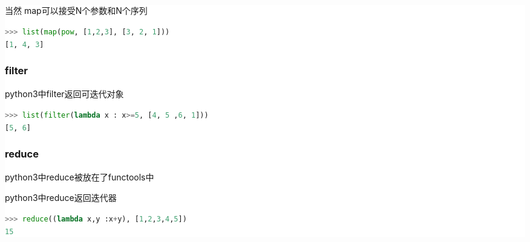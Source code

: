 当然 map可以接受N个参数和N个序列
```python
>>> list(map(pow, [1,2,3], [3, 2, 1]))
[1, 4, 3]
```

### filter
python3中filter返回可迭代对象
```python
>>> list(filter(lambda x : x>=5, [4, 5 ,6, 1]))
[5, 6]
```


### reduce
python3中reduce被放在了functools中

python3中reduce返回迭代器

```python
>>> reduce((lambda x,y :x+y), [1,2,3,4,5])
15
```